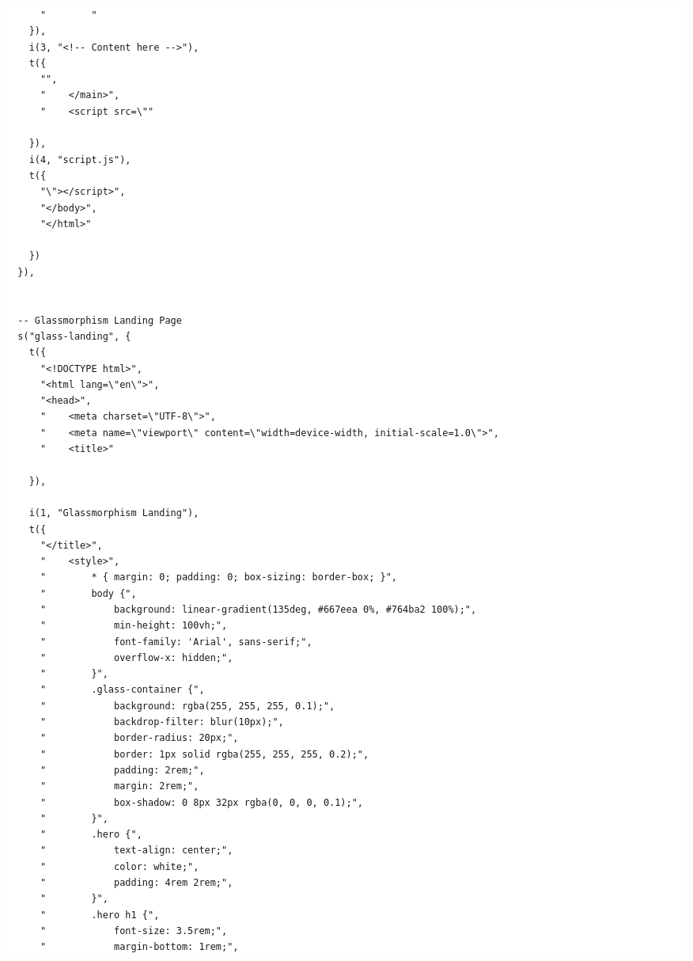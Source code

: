           "        "
        }),
        i(3, "<!-- Content here -->"),
        t({
          "",
          "    </main>",
          "    <script src=\""

        }),
        i(4, "script.js"),
        t({
          "\"></script>",
          "</body>",
          "</html>"

        })
      }),


      -- Glassmorphism Landing Page
      s("glass-landing", {
        t({
          "<!DOCTYPE html>",
          "<html lang=\"en\">",
          "<head>",
          "    <meta charset=\"UTF-8\">",
          "    <meta name=\"viewport\" content=\"width=device-width, initial-scale=1.0\">",
          "    <title>"

        }),

        i(1, "Glassmorphism Landing"),
        t({
          "</title>",
          "    <style>",
          "        * { margin: 0; padding: 0; box-sizing: border-box; }",
          "        body {",
          "            background: linear-gradient(135deg, #667eea 0%, #764ba2 100%);",
          "            min-height: 100vh;",
          "            font-family: 'Arial', sans-serif;",
          "            overflow-x: hidden;",
          "        }",
          "        .glass-container {",
          "            background: rgba(255, 255, 255, 0.1);",
          "            backdrop-filter: blur(10px);",
          "            border-radius: 20px;",
          "            border: 1px solid rgba(255, 255, 255, 0.2);",
          "            padding: 2rem;",
          "            margin: 2rem;",
          "            box-shadow: 0 8px 32px rgba(0, 0, 0, 0.1);",
          "        }",
          "        .hero {",
          "            text-align: center;",
          "            color: white;",
          "            padding: 4rem 2rem;",
          "        }",
          "        .hero h1 {",
          "            font-size: 3.5rem;",
          "            margin-bottom: 1rem;",
